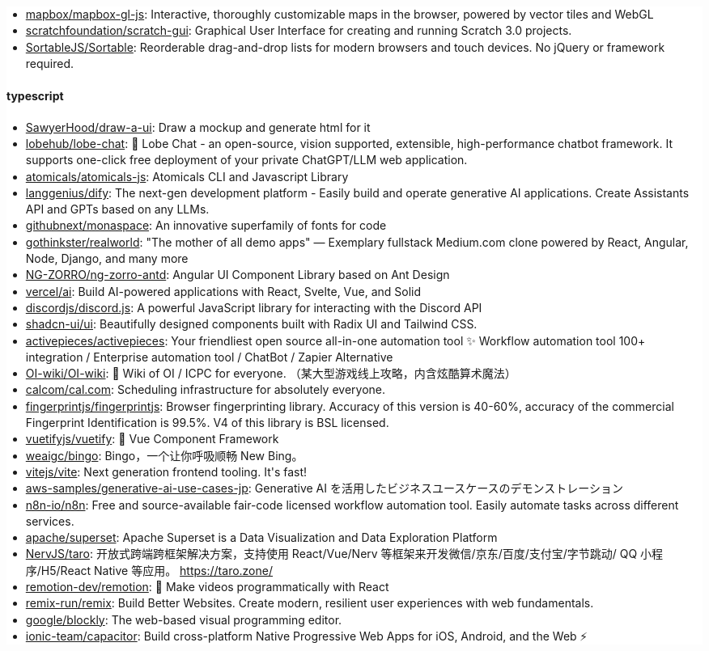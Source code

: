 * [mapbox/mapbox-gl-js](https://github.com/mapbox/mapbox-gl-js): Interactive, thoroughly customizable maps in the browser, powered by vector tiles and WebGL
* [scratchfoundation/scratch-gui](https://github.com/scratchfoundation/scratch-gui): Graphical User Interface for creating and running Scratch 3.0 projects.
* [SortableJS/Sortable](https://github.com/SortableJS/Sortable): Reorderable drag-and-drop lists for modern browsers and touch devices. No jQuery or framework required.

#### typescript
* [SawyerHood/draw-a-ui](https://github.com/SawyerHood/draw-a-ui): Draw a mockup and generate html for it
* [lobehub/lobe-chat](https://github.com/lobehub/lobe-chat): 🤖 Lobe Chat - an open-source, vision supported, extensible, high-performance chatbot framework. It supports one-click free deployment of your private ChatGPT/LLM web application.
* [atomicals/atomicals-js](https://github.com/atomicals/atomicals-js): Atomicals CLI and Javascript Library
* [langgenius/dify](https://github.com/langgenius/dify): The next-gen development platform - Easily build and operate generative AI applications. Create Assistants API and GPTs based on any LLMs.
* [githubnext/monaspace](https://github.com/githubnext/monaspace): An innovative superfamily of fonts for code
* [gothinkster/realworld](https://github.com/gothinkster/realworld): "The mother of all demo apps" — Exemplary fullstack Medium.com clone powered by React, Angular, Node, Django, and many more
* [NG-ZORRO/ng-zorro-antd](https://github.com/NG-ZORRO/ng-zorro-antd): Angular UI Component Library based on Ant Design
* [vercel/ai](https://github.com/vercel/ai): Build AI-powered applications with React, Svelte, Vue, and Solid
* [discordjs/discord.js](https://github.com/discordjs/discord.js): A powerful JavaScript library for interacting with the Discord API
* [shadcn-ui/ui](https://github.com/shadcn-ui/ui): Beautifully designed components built with Radix UI and Tailwind CSS.
* [activepieces/activepieces](https://github.com/activepieces/activepieces): Your friendliest open source all-in-one automation tool ✨ Workflow automation tool 100+ integration / Enterprise automation tool / ChatBot / Zapier Alternative
* [OI-wiki/OI-wiki](https://github.com/OI-wiki/OI-wiki): 🌟 Wiki of OI / ICPC for everyone. （某大型游戏线上攻略，内含炫酷算术魔法）
* [calcom/cal.com](https://github.com/calcom/cal.com): Scheduling infrastructure for absolutely everyone.
* [fingerprintjs/fingerprintjs](https://github.com/fingerprintjs/fingerprintjs): Browser fingerprinting library. Accuracy of this version is 40-60%, accuracy of the commercial Fingerprint Identification is 99.5%. V4 of this library is BSL licensed.
* [vuetifyjs/vuetify](https://github.com/vuetifyjs/vuetify): 🐉 Vue Component Framework
* [weaigc/bingo](https://github.com/weaigc/bingo): Bingo，一个让你呼吸顺畅 New Bing。
* [vitejs/vite](https://github.com/vitejs/vite): Next generation frontend tooling. It's fast!
* [aws-samples/generative-ai-use-cases-jp](https://github.com/aws-samples/generative-ai-use-cases-jp): Generative AI を活用したビジネスユースケースのデモンストレーション
* [n8n-io/n8n](https://github.com/n8n-io/n8n): Free and source-available fair-code licensed workflow automation tool. Easily automate tasks across different services.
* [apache/superset](https://github.com/apache/superset): Apache Superset is a Data Visualization and Data Exploration Platform
* [NervJS/taro](https://github.com/NervJS/taro): 开放式跨端跨框架解决方案，支持使用 React/Vue/Nerv 等框架来开发微信/京东/百度/支付宝/字节跳动/ QQ 小程序/H5/React Native 等应用。 https://taro.zone/
* [remotion-dev/remotion](https://github.com/remotion-dev/remotion): 🎥 Make videos programmatically with React
* [remix-run/remix](https://github.com/remix-run/remix): Build Better Websites. Create modern, resilient user experiences with web fundamentals.
* [google/blockly](https://github.com/google/blockly): The web-based visual programming editor.
* [ionic-team/capacitor](https://github.com/ionic-team/capacitor): Build cross-platform Native Progressive Web Apps for iOS, Android, and the Web ⚡️
